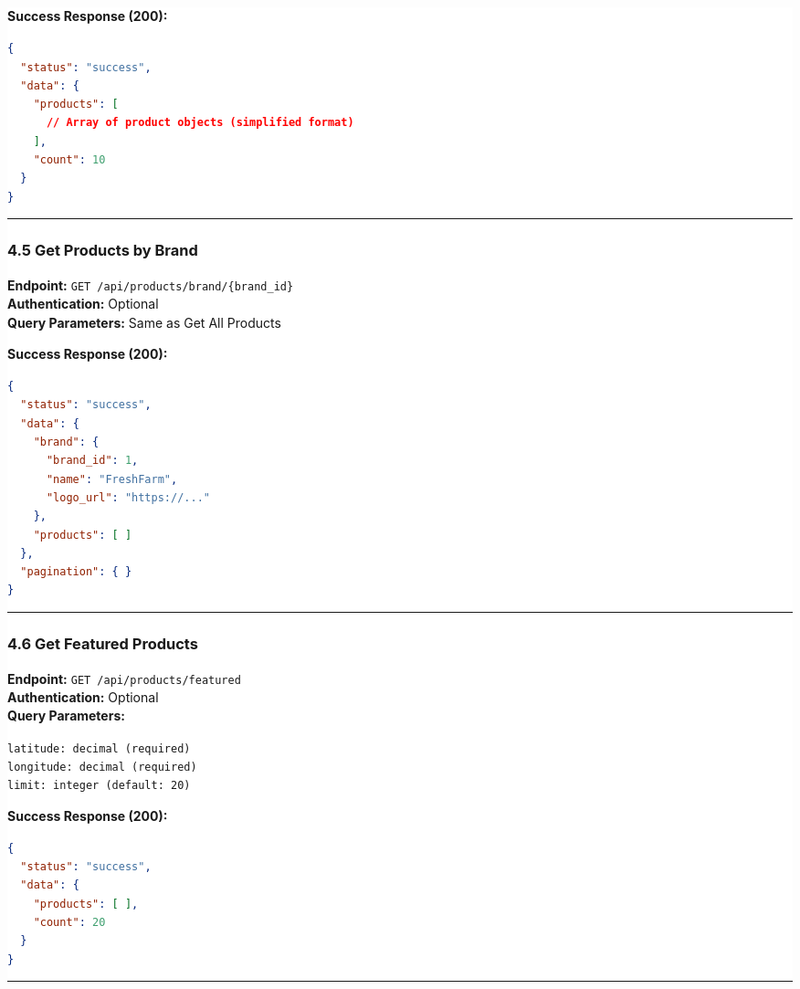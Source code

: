 **Success Response (200):**
```json
{
  "status": "success",
  "data": {
    "products": [
      // Array of product objects (simplified format)
    ],
    "count": 10
  }
}
```

---

### 4.5 Get Products by Brand

**Endpoint:** `GET /api/products/brand/{brand_id}`  
**Authentication:** Optional  
**Query Parameters:** Same as Get All Products

**Success Response (200):**
```json
{
  "status": "success",
  "data": {
    "brand": {
      "brand_id": 1,
      "name": "FreshFarm",
      "logo_url": "https://..."
    },
    "products": [ ]
  },
  "pagination": { }
}
```

---

### 4.6 Get Featured Products

**Endpoint:** `GET /api/products/featured`  
**Authentication:** Optional  
**Query Parameters:**
```
latitude: decimal (required)
longitude: decimal (required)
limit: integer (default: 20)
```

**Success Response (200):**
```json
{
  "status": "success",
  "data": {
    "products": [ ],
    "count": 20
  }
}
```

---